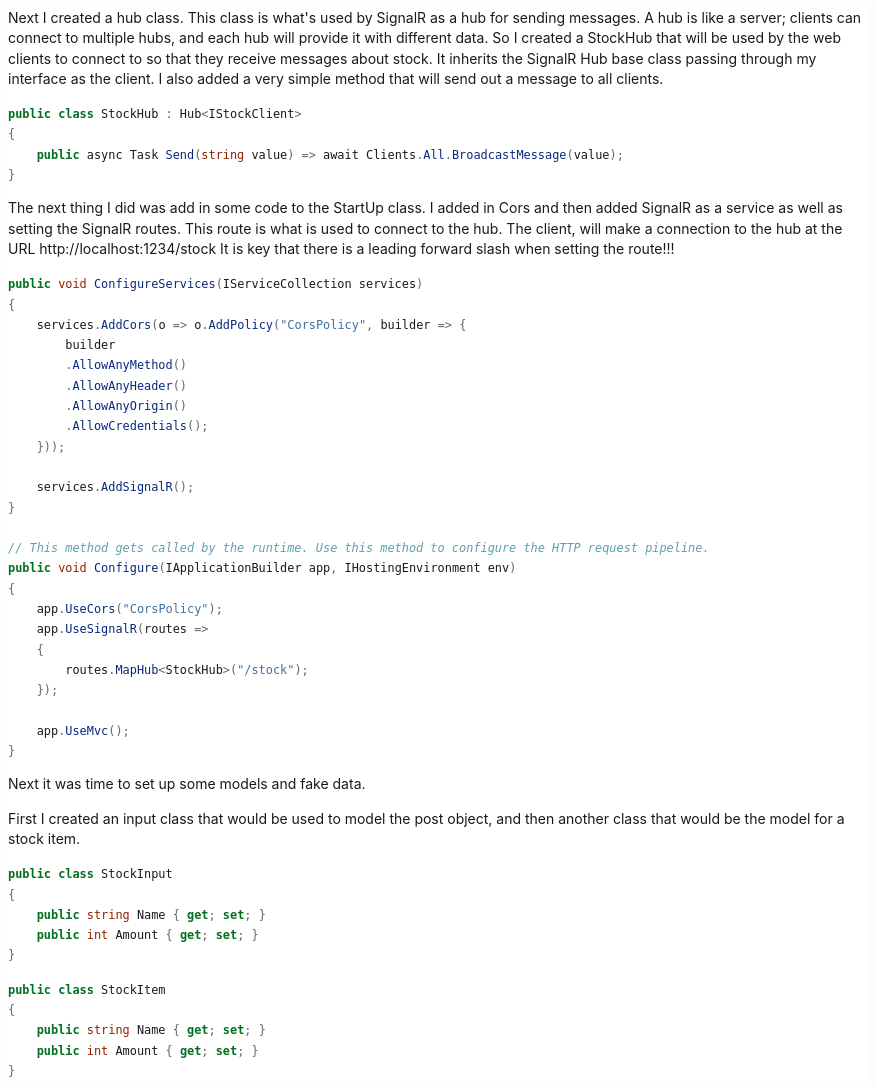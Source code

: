 Next I created a hub class. This class is what's used by SignalR as a hub for sending messages. A hub is like a server; clients can connect to multiple hubs, and each hub will provide it with different data. So I created a StockHub that will be used by the web clients to connect to so that they receive messages about stock. It inherits the SignalR Hub base class passing through my interface as the client. I also added a very simple method that will send out a message to all clients.

``` c#
public class StockHub : Hub<IStockClient>
{
    public async Task Send(string value) => await Clients.All.BroadcastMessage(value);
}
```

The next thing I did was add in some code to the StartUp class. I added in Cors and then added SignalR as a service as well as setting the SignalR routes. This route is what is used to connect to the hub. The client, will make a connection to the hub at the URL http://localhost:1234/stock It is key that there is a leading forward slash when setting the route!!!

``` c#
public void ConfigureServices(IServiceCollection services)
{
    services.AddCors(o => o.AddPolicy("CorsPolicy", builder => {
        builder
        .AllowAnyMethod()
        .AllowAnyHeader()
        .AllowAnyOrigin()
        .AllowCredentials();
    }));

    services.AddSignalR();
}

// This method gets called by the runtime. Use this method to configure the HTTP request pipeline.
public void Configure(IApplicationBuilder app, IHostingEnvironment env)
{
    app.UseCors("CorsPolicy");
    app.UseSignalR(routes =>
    {
        routes.MapHub<StockHub>("/stock");
    });

    app.UseMvc();
}
```
Next it was time to set up some models and fake data.

First I created an input class that would be used to model the post object, and then another class that would be the model for a stock item.

``` c#
public class StockInput
{
    public string Name { get; set; }
    public int Amount { get; set; }
}
```
``` c#
public class StockItem
{
    public string Name { get; set; }
    public int Amount { get; set; }
}
```
